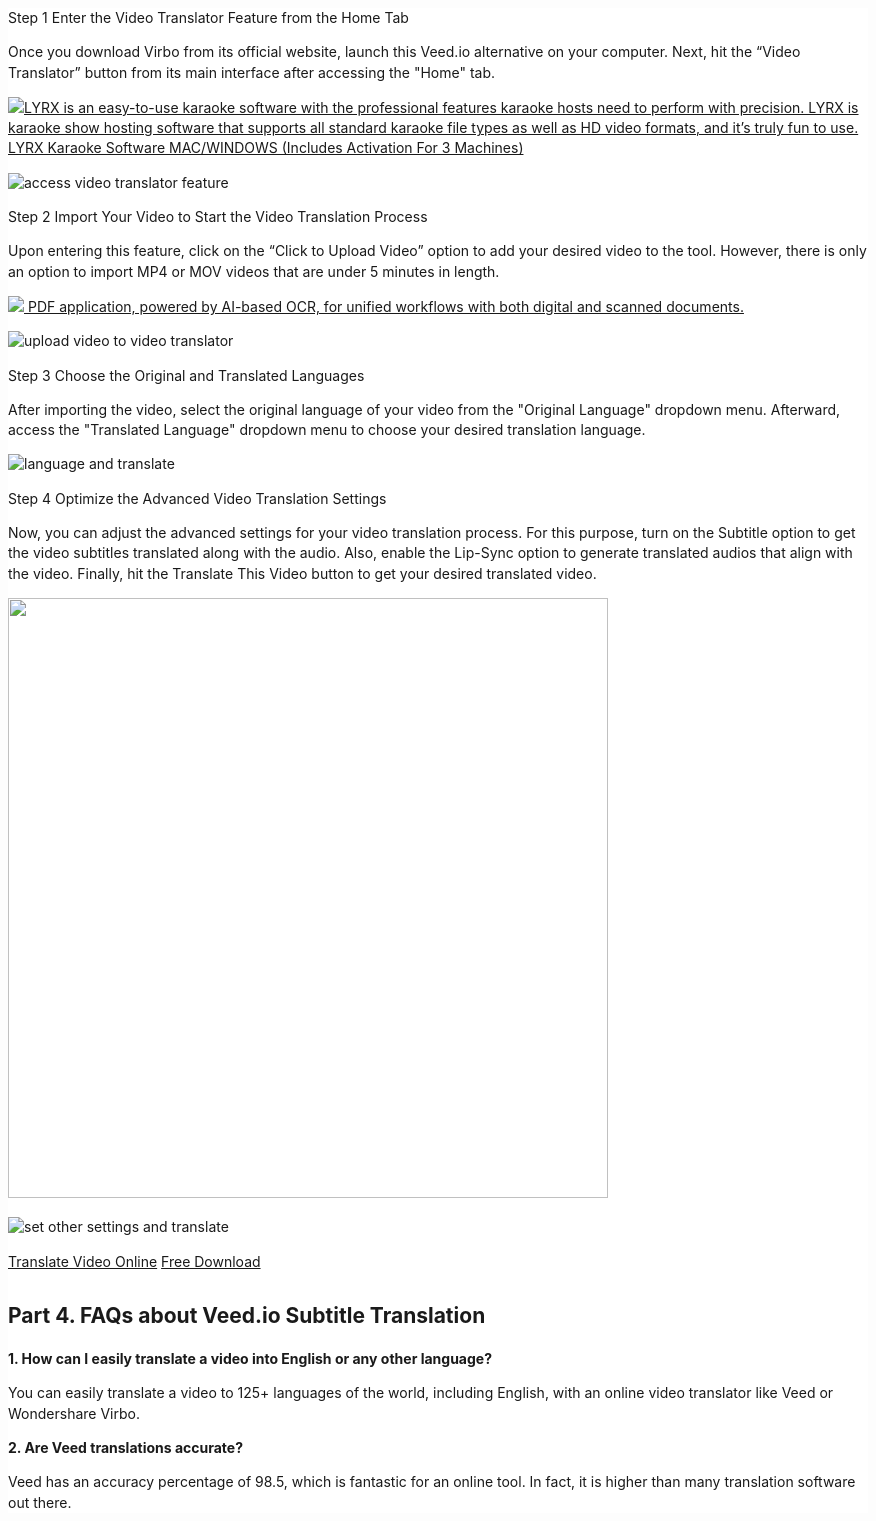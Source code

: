 Step 1 Enter the Video Translator Feature from the Home Tab

Once you download Virbo from its official website, launch this Veed.io alternative on your computer. Next, hit the “Video Translator” button from its main interface after accessing the "Home" tab.


<a href="https://shop.pcdj.com/order/checkout.php?PRODS=4698998&QTY=1&AFFILIATE=108875&CART=1"> <img src="https://secure.avangate.com/images/merchant/47f4b6321e9fd8e8f7326a6adc1a7c1e/products/MacBook_Pro_lyrx-withsinger-tv.png" border="0">LYRX is an easy-to-use karaoke software with the professional features karaoke hosts need to perform with precision. LYRX is karaoke show hosting software that supports all standard karaoke file types as well as HD video formats, and it’s truly fun to use. 
LYRX Karaoke Software MAC/WINDOWS (Includes Activation For 3 Machines)</a>

![access video translator feature](https://images.wondershare.com/virbo/article/2024/03/comprehensive-guide-video-and-subtitle-translation-with-veed-1.jpg)

Step 2 Import Your Video to Start the Video Translation Process

Upon entering this feature, click on the “Click to Upload Video” option to add your desired video to the tool. However, there is only an option to import MP4 or MOV videos that are under 5 minutes in length.


<a href="https://checkout.abbyy.com/order/checkout.php?PRODS=39254762&QTY=1&AFFILIATE=108875&CART=1"> <img src="https://secure.avangate.com/images/merchant/0e5fb5c76fca16adbee503c9aff393cd/products/11_FR-Badges-NEW-FR-Standard-16-WIN-200.png" border="0"> PDF application, powered by AI-based OCR, for unified workflows with both digital and scanned documents. </a>

![upload video to video translator](https://images.wondershare.com/virbo/article/2024/03/comprehensive-guide-video-and-subtitle-translation-with-veed-2.jpg)

Step 3 Choose the Original and Translated Languages

After importing the video, select the original language of your video from the "Original Language" dropdown menu. Afterward, access the "Translated Language" dropdown menu to choose your desired translation language.

![language and translate](https://images.wondershare.com/virbo/article/2024/03/comprehensive-guide-video-and-subtitle-translation-with-veed-3.jpg)

Step 4 Optimize the Advanced Video Translation Settings

Now, you can adjust the advanced settings for your video translation process. For this purpose, turn on the Subtitle option to get the video subtitles translated along with the audio. Also, enable the Lip-Sync option to generate translated audios that align with the video. Finally, hit the Translate This Video button to get your desired translated video.


<a href="https://turtlebeachus.sjv.io/c/5597632/1988416/23719" target="_top" id="1988416"><img src="//a.impactradius-go.com/display-ad/23719-1988416" border="0" alt="" width="600" height="600"/></a><img height="0" width="0" src="https://imp.pxf.io/i/5597632/1988416/23719" style="position:absolute;visibility:hidden;" border="0" />

![set other settings and translate](https://images.wondershare.com/virbo/article/2024/03/comprehensive-guide-video-and-subtitle-translation-with-veed-4.jpg)

[Translate Video Online](https://tools.techidaily.com/wondershare/virbo/download/) [Free Download](https://tools.techidaily.com/wondershare/virbo/download/)


## Part 4. FAQs about Veed.io Subtitle Translation

**1\. How can I easily translate a video into English or any other language?**

You can easily translate a video to 125+ languages of the world, including English, with an online video translator like Veed or Wondershare Virbo.

**2\. Are Veed translations accurate?**

Veed has an accuracy percentage of 98.5, which is fantastic for an online tool. In fact, it is higher than many translation software out there.
